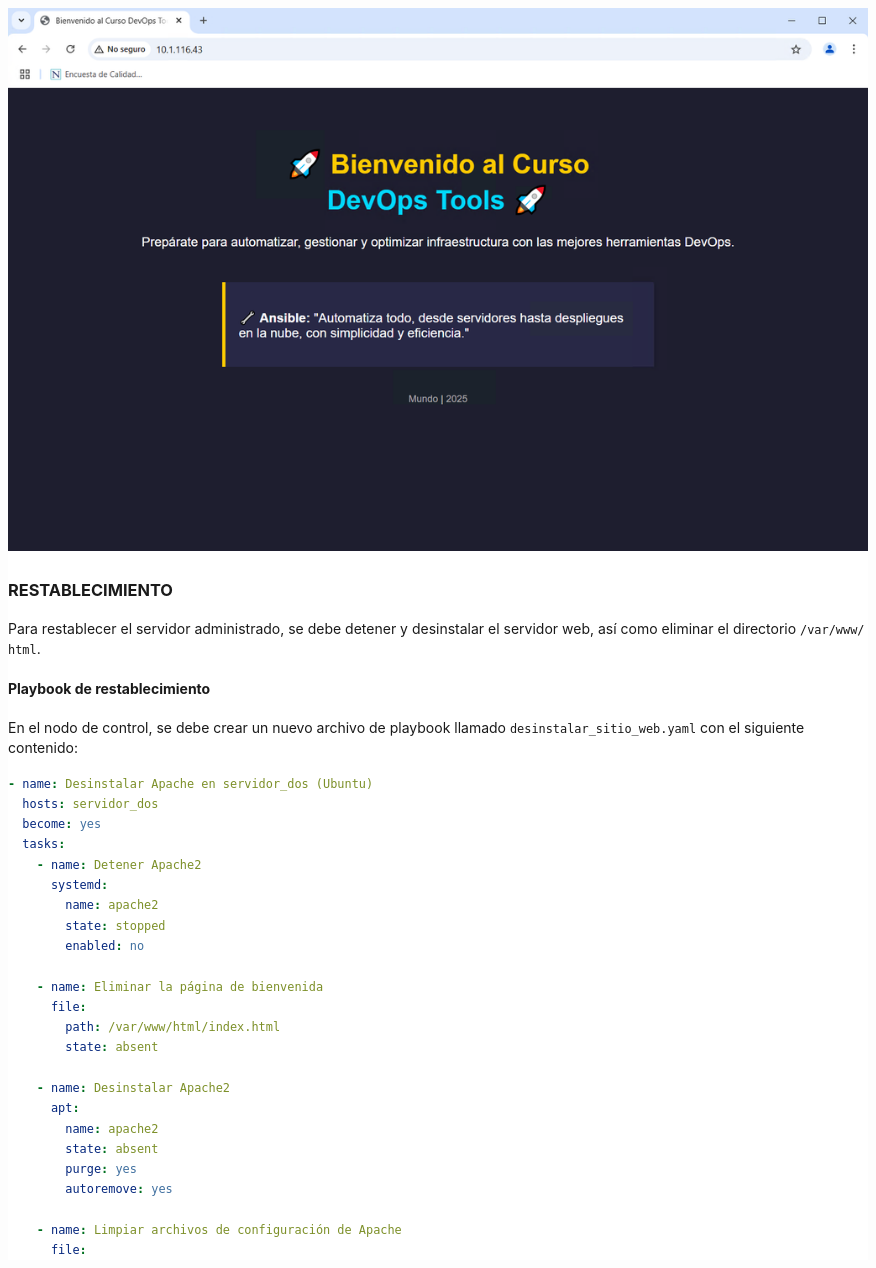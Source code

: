 ![Sitio web publicado mediante Ansible.](mm/03-02_Outcome.png)

### RESTABLECIMIENTO

Para restablecer el servidor administrado, se debe detener y desinstalar el servidor web, así como eliminar el directorio `/var/www/html`.

#### Playbook de restablecimiento

En el nodo de control, se debe crear un nuevo archivo de playbook llamado `desinstalar_sitio_web.yaml` con el siguiente contenido:

``` yaml
- name: Desinstalar Apache en servidor_dos (Ubuntu)
  hosts: servidor_dos
  become: yes
  tasks:
    - name: Detener Apache2
      systemd:
        name: apache2
        state: stopped
        enabled: no

    - name: Eliminar la página de bienvenida
      file:
        path: /var/www/html/index.html
        state: absent

    - name: Desinstalar Apache2
      apt:
        name: apache2
        state: absent
        purge: yes
        autoremove: yes

    - name: Limpiar archivos de configuración de Apache
      file:
```
